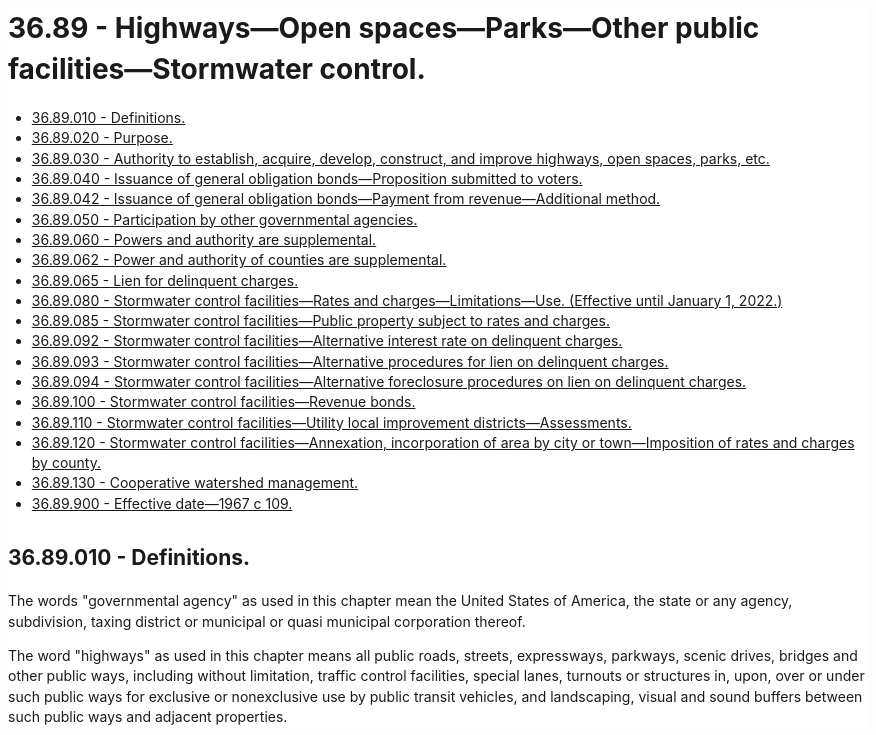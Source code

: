# 36.89 - Highways—Open spaces—Parks—Other public facilities—Stormwater control.
* [36.89.010 - Definitions.](#3689010---definitions)
* [36.89.020 - Purpose.](#3689020---purpose)
* [36.89.030 - Authority to establish, acquire, develop, construct, and improve highways, open spaces, parks, etc.](#3689030---authority-to-establish-acquire-develop-construct-and-improve-highways-open-spaces-parks-etc)
* [36.89.040 - Issuance of general obligation bonds—Proposition submitted to voters.](#3689040---issuance-of-general-obligation-bondsproposition-submitted-to-voters)
* [36.89.042 - Issuance of general obligation bonds—Payment from revenue—Additional method.](#3689042---issuance-of-general-obligation-bondspayment-from-revenueadditional-method)
* [36.89.050 - Participation by other governmental agencies.](#3689050---participation-by-other-governmental-agencies)
* [36.89.060 - Powers and authority are supplemental.](#3689060---powers-and-authority-are-supplemental)
* [36.89.062 - Power and authority of counties are supplemental.](#3689062---power-and-authority-of-counties-are-supplemental)
* [36.89.065 - Lien for delinquent charges.](#3689065---lien-for-delinquent-charges)
* [36.89.080 - Stormwater control facilities—Rates and charges—Limitations—Use. (Effective until January 1, 2022.)](#3689080---stormwater-control-facilitiesrates-and-chargeslimitationsuse-effective-until-january-1-2022)
* [36.89.085 - Stormwater control facilities—Public property subject to rates and charges.](#3689085---stormwater-control-facilitiespublic-property-subject-to-rates-and-charges)
* [36.89.092 - Stormwater control facilities—Alternative interest rate on delinquent charges.](#3689092---stormwater-control-facilitiesalternative-interest-rate-on-delinquent-charges)
* [36.89.093 - Stormwater control facilities—Alternative procedures for lien on delinquent charges.](#3689093---stormwater-control-facilitiesalternative-procedures-for-lien-on-delinquent-charges)
* [36.89.094 - Stormwater control facilities—Alternative foreclosure procedures on lien on delinquent charges.](#3689094---stormwater-control-facilitiesalternative-foreclosure-procedures-on-lien-on-delinquent-charges)
* [36.89.100 - Stormwater control facilities—Revenue bonds.](#3689100---stormwater-control-facilitiesrevenue-bonds)
* [36.89.110 - Stormwater control facilities—Utility local improvement districts—Assessments.](#3689110---stormwater-control-facilitiesutility-local-improvement-districtsassessments)
* [36.89.120 - Stormwater control facilities—Annexation, incorporation of area by city or town—Imposition of rates and charges by county.](#3689120---stormwater-control-facilitiesannexation-incorporation-of-area-by-city-or-townimposition-of-rates-and-charges-by-county)
* [36.89.130 - Cooperative watershed management.](#3689130---cooperative-watershed-management)
* [36.89.900 - Effective date—1967 c 109.](#3689900---effective-date1967-c-109)
## 36.89.010 - Definitions.
The words "governmental agency" as used in this chapter mean the United States of America, the state or any agency, subdivision, taxing district or municipal or quasi municipal corporation thereof.

The word "highways" as used in this chapter means all public roads, streets, expressways, parkways, scenic drives, bridges and other public ways, including without limitation, traffic control facilities, special lanes, turnouts or structures in, upon, over or under such public ways for exclusive or nonexclusive use by public transit vehicles, and landscaping, visual and sound buffers between such public ways and adjacent properties.

